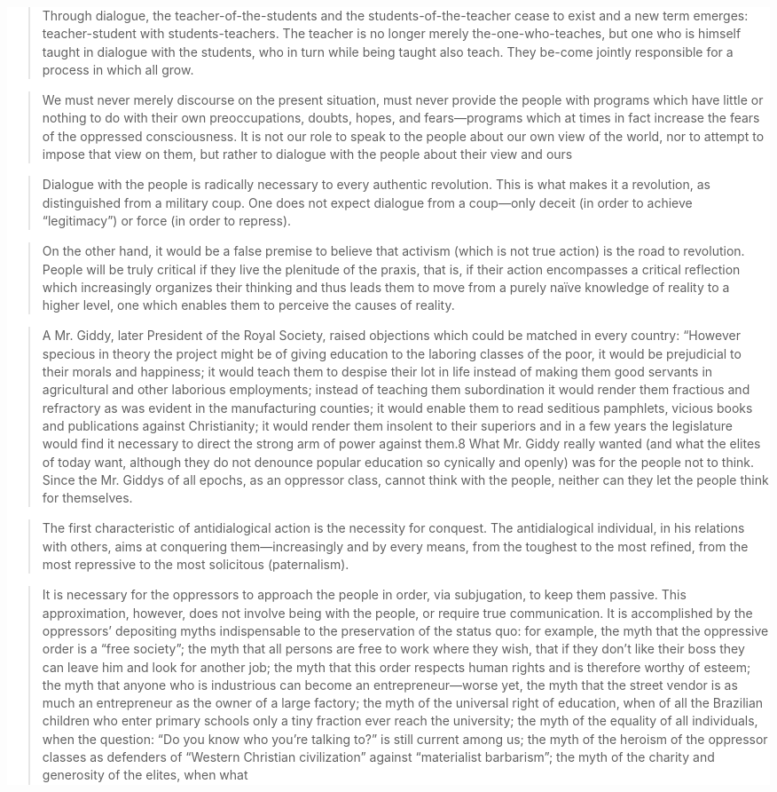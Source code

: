 > Through dialogue, the teacher-of-the-students and the students-of-the-teacher
> cease to exist and a new term emerges: teacher-student with
> students-teachers. The teacher is no longer merely the-one-who-teaches, but
> one who is himself taught in dialogue with the students, who in turn while
> being taught also teach. They be-come jointly responsible for a process in
> which all grow.

> We must never merely discourse on the present situation, must never provide
> the people with programs which have little or nothing to do with their own
> preoccupations, doubts, hopes, and fears—programs which at times in fact
> increase the fears of the oppressed consciousness. It is not our role to
> speak to the people about our own view of the world, nor to attempt to impose
> that view on them, but rather to dialogue with the people about their view
> and ours


> Dialogue with the people is radically necessary to every authentic
> revolution. This is what makes it a revolution, as distinguished from a
> military coup. One does not expect dialogue from a coup—only deceit (in order
> to achieve “legitimacy”) or force (in order to repress).

> On the other hand, it would be a false premise to believe that activism
> (which is not true action) is the road to revolution. People will be truly
> critical if they live the plenitude of the praxis, that is, if their action
> encompasses a critical reflection which increasingly organizes their thinking
> and thus leads them to move from a purely naïve knowledge of reality to a
> higher level, one which enables them to perceive the causes of reality.

> A Mr. Giddy, later President of the Royal Society, raised objections which
> could be matched in every country: “However specious in theory the project
> might be of giving education to the laboring classes of the poor, it would be
> prejudicial to their morals and happiness; it would teach them to despise
> their lot in life instead of making them good servants in agricultural and
> other laborious employments; instead of teaching them subordination it would
> render them fractious and refractory as was evident in the manufacturing
> counties; it would enable them to read seditious pamphlets, vicious books and
> publications against Christianity; it would render them insolent to their
> superiors and in a few years the legislature would find it necessary to
> direct the strong arm of power against them.8 What Mr. Giddy really wanted
> (and what the elites of today want, although they do not denounce popular
> education so cynically and openly) was for the people not to think. Since the
> Mr. Giddys of all epochs, as an oppressor class, cannot think with the
> people, neither can they let the people think for themselves. 

> The first characteristic of antidialogical action is the necessity for
> conquest. The antidialogical individual, in his relations with others, aims
> at conquering them—increasingly and by every means, from the toughest to the
> most refined, from the most repressive to the most solicitous (paternalism).


> It is necessary for the oppressors to approach the people in order, via
> subjugation, to keep them passive. This approximation, however, does not
> involve being with the people, or require true communication. It is
> accomplished by the oppressors’ depositing myths indispensable to the
> preservation of the status quo: for example, the myth that the oppressive
> order is a “free society”; the myth that all persons are free to work where
> they wish, that if they don’t like their boss they can leave him and look for
> another job; the myth that this order respects human rights and is therefore
> worthy of esteem; the myth that anyone who is industrious can become an
> entrepreneur—worse yet, the myth that the street vendor is as much an
> entrepreneur as the owner of a large factory; the myth of the universal right
> of education, when of all the Brazilian children who enter primary schools
> only a tiny fraction ever reach the university; the myth of the equality of
> all individuals, when the question: “Do you know who you’re talking to?” is
> still current among us; the myth of the heroism of the oppressor classes as
> defenders of “Western Christian civilization” against “materialist
> barbarism”; the myth of the charity and generosity of the elites, when what